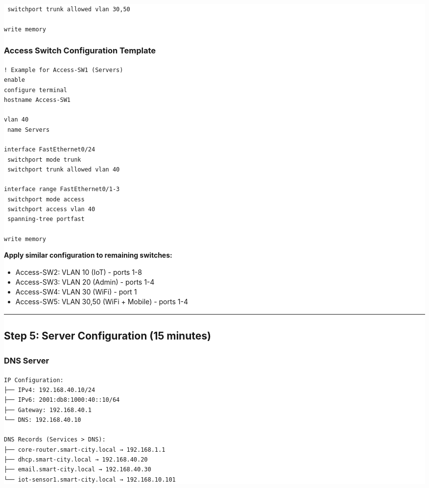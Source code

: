 ```cisco
 switchport trunk allowed vlan 30,50

write memory
```

### Access Switch Configuration Template

```cisco
! Example for Access-SW1 (Servers)
enable
configure terminal
hostname Access-SW1

vlan 40
 name Servers

interface FastEthernet0/24
 switchport mode trunk
 switchport trunk allowed vlan 40

interface range FastEthernet0/1-3
 switchport mode access
 switchport access vlan 40
 spanning-tree portfast

write memory
```

**Apply similar configuration to remaining switches:**

- Access-SW2: VLAN 10 (IoT) - ports 1-8
- Access-SW3: VLAN 20 (Admin) - ports 1-4
- Access-SW4: VLAN 30 (WiFi) - port 1
- Access-SW5: VLAN 30,50 (WiFi + Mobile) - ports 1-4

---

## Step 5: Server Configuration (15 minutes)

### DNS Server

```text
IP Configuration:
├── IPv4: 192.168.40.10/24
├── IPv6: 2001:db8:1000:40::10/64
├── Gateway: 192.168.40.1
└── DNS: 192.168.40.10

DNS Records (Services > DNS):
├── core-router.smart-city.local → 192.168.1.1
├── dhcp.smart-city.local → 192.168.40.20
├── email.smart-city.local → 192.168.40.30
└── iot-sensor1.smart-city.local → 192.168.10.101
```
